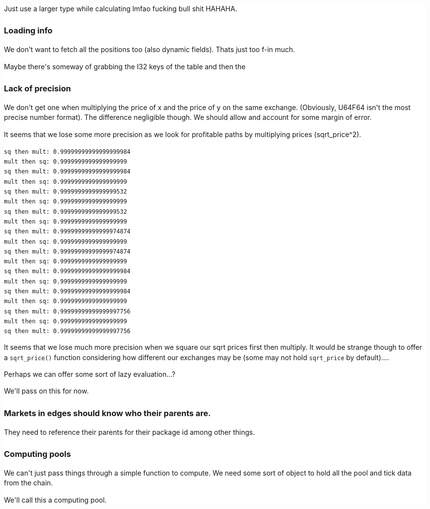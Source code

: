 Just use a larger type while calculating lmfao fucking bull shit HAHAHA.

### Loading info
We don't want to fetch all the positions too (also dynamic fields).
Thats just too f-in much.

Maybe there's someway of grabbing the I32 keys of the table and then the 

### Lack of precision
We don't get one when multiplying the price of x and the price of y on the same exchange. (Obviously, U64F64 isn't the most precise number format). The difference negligible though. We should allow and account for some margin of error.

It seems that we lose some more precision as we look for profitable paths by multiplying prices (sqrt_price^2).

```
sq then mult: 0.99999999999999999984
mult then sq: 0.9999999999999999999
sq then mult: 0.99999999999999999984
mult then sq: 0.9999999999999999999
sq then mult: 0.9999999999999999532
mult then sq: 0.9999999999999999999
sq then mult: 0.9999999999999999532
mult then sq: 0.9999999999999999999
sq then mult: 0.99999999999999974874
mult then sq: 0.9999999999999999999
sq then mult: 0.99999999999999974874
mult then sq: 0.9999999999999999999
sq then mult: 0.99999999999999999984
mult then sq: 0.9999999999999999999
sq then mult: 0.99999999999999999984
mult then sq: 0.9999999999999999999
sq then mult: 0.99999999999999997756
mult then sq: 0.9999999999999999999
sq then mult: 0.99999999999999997756
```

It seems that we lose much more precision when we square our sqrt prices first then multiply.
It would be strange though to offer a `sqrt_price()` function considering how different our exchanges may be (some may not hold `sqrt_price` by default)....

Perhaps we can offer some sort of lazy evaluation...?

We'll pass on this for now.

### Markets in edges should know who their parents are.
They need to reference their parents for their package id among other things.

### Computing pools
We can't just pass things through a simple function to compute. We need some sort of object to hold all the pool and tick data from the chain.

We'll call this a computing pool.
